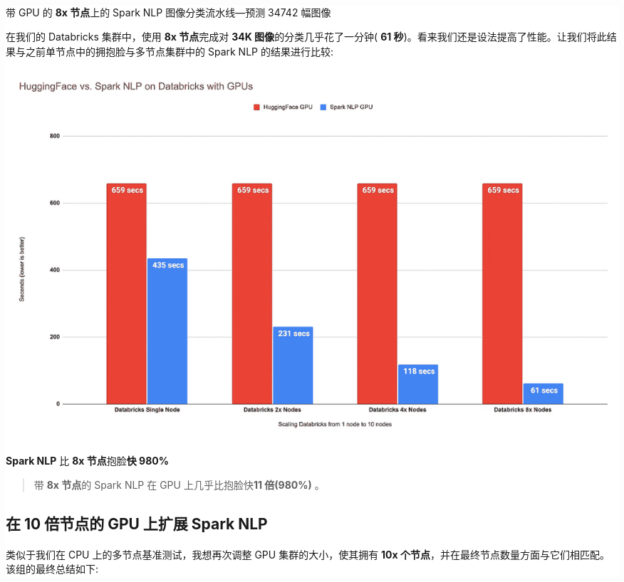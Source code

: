 带 GPU 的 **8x 节点**上的 Spark NLP 图像分类流水线—预测 34742 幅图像

在我们的 Databricks 集群中，使用 **8x 节点**完成对 **34K 图像**的分类几乎花了一分钟( **61 秒**)。看来我们还是设法提高了性能。让我们将此结果与之前单节点中的拥抱脸与多节点集群中的 Spark NLP 的结果进行比较:

![](img/e64eb088cf338667db3046f90d824965.png)

**Spark NLP** 比 **8x 节点**抱脸**快 980%**

> 带 **8x 节点**的 Spark NLP 在 GPU 上几乎比抱脸快**11 倍(980%)** 。

## 在 10 倍节点的 GPU 上扩展 Spark NLP

类似于我们在 CPU 上的多节点基准测试，我想再次调整 GPU 集群的大小，使其拥有 **10x 个节点**，并在最终节点数量方面与它们相匹配。该组的最终总结如下:

